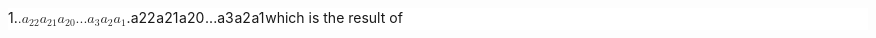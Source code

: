  1.<span class="katex"><span class="katex-mathml"><math><semantics><mrow><mi mathvariant="normal">.</mi><msub><mi>a</mi><mn>22</mn></msub><msub><mi>a</mi><mn>21</mn></msub><msub><mi>a</mi><mn>20</mn></msub><mi mathvariant="normal">.</mi><mi mathvariant="normal">.</mi><mi mathvariant="normal">.</mi><msub><mi>a</mi><mn>3</mn></msub><msub><mi>a</mi><mn>2</mn></msub><msub><mi>a</mi><mn>1</mn></msub></mrow><annotation encoding="application/x-tex">.a_{22}a_{21}a_{20}...a_3a_2a_1</annotation></semantics></math></span><span class="katex-html" aria-hidden="true"><span class="base"><span class="strut" style="height:0.58056em;vertical-align:-0.15em;"></span><span class="mord">.</span><span class="mord"><span class="mord mathit">a</span><span class="msupsub"><span class="vlist-t vlist-t2"><span class="vlist-r"><span class="vlist" style="height:0.30110799999999993em;"><span style="top:-2.5500000000000003em;margin-left:0em;margin-right:0.05em;"><span class="pstrut" style="height:2.7em;"></span><span class="sizing reset-size6 size3 mtight"><span class="mord mtight"><span class="mord mtight">2</span><span class="mord mtight">2</span></span></span></span></span><span class="vlist-s">​</span></span><span class="vlist-r"><span class="vlist" style="height:0.15em;"><span></span></span></span></span></span></span><span class="mord"><span class="mord mathit">a</span><span class="msupsub"><span class="vlist-t vlist-t2"><span class="vlist-r"><span class="vlist" style="height:0.30110799999999993em;"><span style="top:-2.5500000000000003em;margin-left:0em;margin-right:0.05em;"><span class="pstrut" style="height:2.7em;"></span><span class="sizing reset-size6 size3 mtight"><span class="mord mtight"><span class="mord mtight">2</span><span class="mord mtight">1</span></span></span></span></span><span class="vlist-s">​</span></span><span class="vlist-r"><span class="vlist" style="height:0.15em;"><span></span></span></span></span></span></span><span class="mord"><span class="mord mathit">a</span><span class="msupsub"><span class="vlist-t vlist-t2"><span class="vlist-r"><span class="vlist" style="height:0.30110799999999993em;"><span style="top:-2.5500000000000003em;margin-left:0em;margin-right:0.05em;"><span class="pstrut" style="height:2.7em;"></span><span class="sizing reset-size6 size3 mtight"><span class="mord mtight"><span class="mord mtight">2</span><span class="mord mtight">0</span></span></span></span></span><span class="vlist-s">​</span></span><span class="vlist-r"><span class="vlist" style="height:0.15em;"><span></span></span></span></span></span></span><span class="mord">.</span><span class="mord">.</span><span class="mord">.</span><span class="mord"><span class="mord mathit">a</span><span class="msupsub"><span class="vlist-t vlist-t2"><span class="vlist-r"><span class="vlist" style="height:0.30110799999999993em;"><span style="top:-2.5500000000000003em;margin-left:0em;margin-right:0.05em;"><span class="pstrut" style="height:2.7em;"></span><span class="sizing reset-size6 size3 mtight"><span class="mord mtight">3</span></span></span></span><span class="vlist-s">​</span></span><span class="vlist-r"><span class="vlist" style="height:0.15em;"><span></span></span></span></span></span></span><span class="mord"><span class="mord mathit">a</span><span class="msupsub"><span class="vlist-t vlist-t2"><span class="vlist-r"><span class="vlist" style="height:0.30110799999999993em;"><span style="top:-2.5500000000000003em;margin-left:0em;margin-right:0.05em;"><span class="pstrut" style="height:2.7em;"></span><span class="sizing reset-size6 size3 mtight"><span class="mord mtight">2</span></span></span></span><span class="vlist-s">​</span></span><span class="vlist-r"><span class="vlist" style="height:0.15em;"><span></span></span></span></span></span></span><span class="mord"><span class="mord mathit">a</span><span class="msupsub"><span class="vlist-t vlist-t2"><span class="vlist-r"><span class="vlist" style="height:0.30110799999999993em;"><span style="top:-2.5500000000000003em;margin-left:0em;margin-right:0.05em;"><span class="pstrut" style="height:2.7em;"></span><span class="sizing reset-size6 size3 mtight"><span class="mord mtight">1</span></span></span></span><span class="vlist-s">​</span></span><span class="vlist-r"><span class="vlist" style="height:0.15em;"><span></span></span></span></span></span></span></span></span></span> which is the result of <br/>